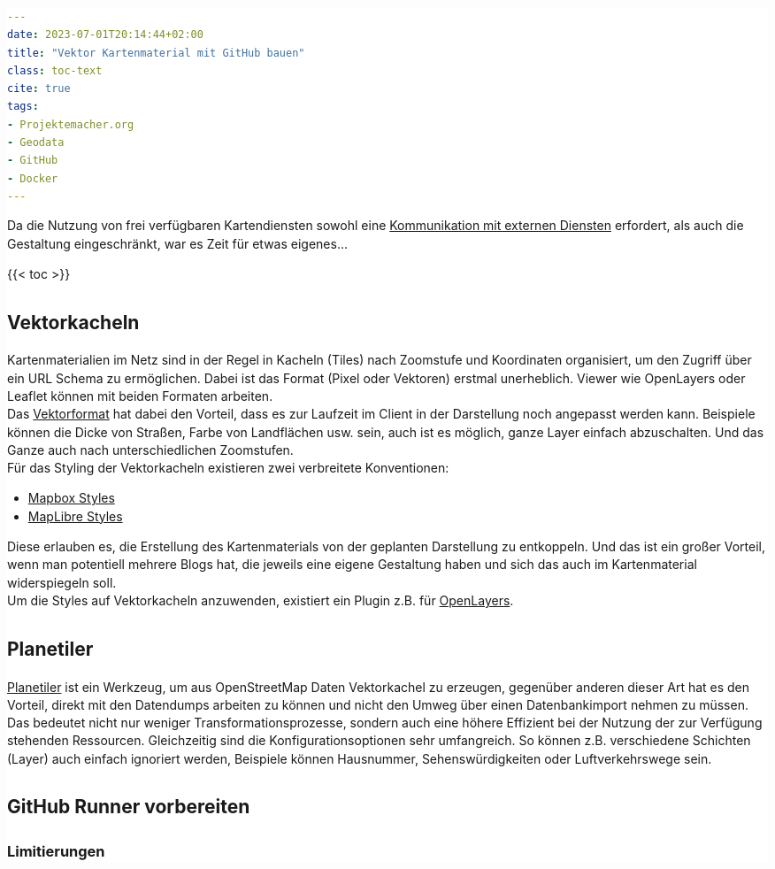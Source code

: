 ```yaml
---
date: 2023-07-01T20:14:44+02:00
title: "Vektor Kartenmaterial mit GitHub bauen"
class: toc-text
cite: true
tags:
- Projektemacher.org
- Geodata
- GitHub
- Docker
---
```

Da die Nutzung von frei verfügbaren Kartendiensten sowohl eine [Kommunikation mit externen Diensten](/post/maps/) erfordert, als auch die Gestaltung eingeschränkt, war es Zeit für etwas eigenes...


{{< toc >}}

## Vektorkacheln

Kartenmaterialien im Netz sind in der Regel in Kacheln (Tiles) nach Zoomstufe und Koordinaten  organisiert, um den Zugriff über ein URL Schema zu ermöglichen. Dabei ist das Format (Pixel oder Vektoren) erstmal unerheblich. Viewer wie OpenLayers oder Leaflet können mit beiden Formaten arbeiten.  
Das [Vektorformat](https://github.com/mapbox/vector-tile-spec/tree/master/2.1) hat dabei den Vorteil, dass es zur Laufzeit im Client in der Darstellung noch angepasst werden kann. Beispiele können die Dicke von Straßen, Farbe von Landflächen usw. sein, auch ist es möglich, ganze Layer einfach abzuschalten. Und das Ganze auch nach unterschiedlichen Zoomstufen.  
Für das Styling der Vektorkacheln existieren zwei verbreitete Konventionen:

* [Mapbox Styles](https://docs.mapbox.com/style-spec/guides/)  
* [MapLibre Styles](https://maplibre.org/maplibre-style-spec/)

Diese erlauben es, die Erstellung des Kartenmaterials von der geplanten Darstellung zu entkoppeln. Und das ist ein großer Vorteil, wenn man potentiell mehrere Blogs hat, die jeweils eine eigene Gestaltung haben und sich das auch im Kartenmaterial widerspiegeln soll.  
Um die Styles auf Vektorkacheln anzuwenden, existiert ein Plugin z.B. für [OpenLayers](https://github.com/openlayers/ol-mapbox-style).

## Planetiler

[Planetiler](https://github.com/onthegomap/planetiler) ist ein Werkzeug, um aus OpenStreetMap Daten Vektorkachel zu erzeugen, gegenüber anderen dieser Art hat es den Vorteil, direkt mit den Datendumps arbeiten zu können und nicht den Umweg über einen Datenbankimport nehmen zu müssen. Das bedeutet nicht nur weniger Transformationsprozesse, sondern auch eine höhere Effizient bei der Nutzung der zur Verfügung stehenden Ressourcen. Gleichzeitig sind die Konfigurationsoptionen sehr umfangreich. So können z.B. verschiedene Schichten (Layer) auch einfach ignoriert werden, Beispiele können Hausnummer, Sehenswürdigkeiten oder Luftverkehrswege sein.

## GitHub Runner vorbereiten

### Limitierungen
